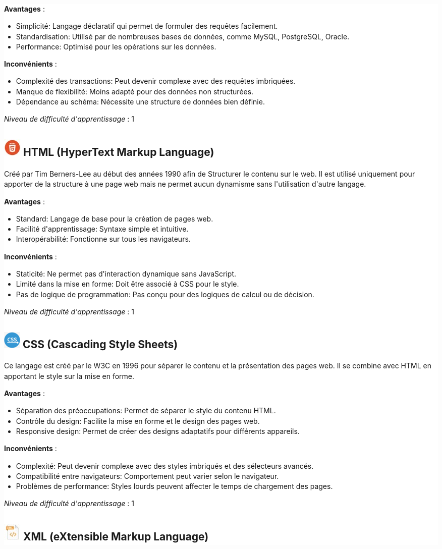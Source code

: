 **Avantages** :

- Simplicité: Langage déclaratif qui permet de formuler des requêtes facilement.
- Standardisation: Utilisé par de nombreuses bases de données, comme MySQL, PostgreSQL, Oracle.
- Performance: Optimisé pour les opérations sur les données.

**Inconvénients** :

- Complexité des transactions: Peut devenir complexe avec des requêtes imbriquées.
- Manque de flexibilité: Moins adapté pour des données non structurées.
- Dépendance au schéma: Nécessite une structure de données bien définie.

*Niveau de difficulté d'apprentissage* : 1

## ![HTML](https://raw.githubusercontent.com/do-it-ecm/promo-2024-2025/main/Matthieu-Dufort/mon/temps-1.2/HTML.png) HTML (HyperText Markup Language)

Créé par Tim Berners-Lee au début des années 1990 afin de Structurer le contenu sur le web. Il est utilisé uniquement pour apporter de la structure à une page web mais ne permet aucun dynamisme sans l'utilisation d'autre langage.

**Avantages** :

- Standard: Langage de base pour la création de pages web.
- Facilité d'apprentissage: Syntaxe simple et intuitive.
- Interopérabilité: Fonctionne sur tous les navigateurs.

**Inconvénients** :

- Staticité: Ne permet pas d'interaction dynamique sans JavaScript.
- Limité dans la mise en forme: Doit être associé à CSS pour le style.
- Pas de logique de programmation: Pas conçu pour des logiques de calcul ou de décision.

*Niveau de difficulté d'apprentissage* : 1

## ![CSS](https://raw.githubusercontent.com/do-it-ecm/promo-2024-2025/main/Matthieu-Dufort/mon/temps-1.2/CSS.png) CSS (Cascading Style Sheets)

Ce langage est créé par le W3C en 1996 pour séparer le contenu et la présentation des pages web. Il se combine avec HTML en apportant le style sur la mise en forme.

**Avantages** :

- Séparation des préoccupations: Permet de séparer le style du contenu HTML.
- Contrôle du design: Facilite la mise en forme et le design des pages web.
- Responsive design: Permet de créer des designs adaptatifs pour différents appareils.

**Inconvénients** :

- Complexité: Peut devenir complexe avec des styles imbriqués et des sélecteurs avancés.
- Compatibilité entre navigateurs: Comportement peut varier selon le navigateur.
- Problèmes de performance: Styles lourds peuvent affecter le temps de chargement des pages.

*Niveau de difficulté d'apprentissage* : 1

## ![XML](https://raw.githubusercontent.com/do-it-ecm/promo-2024-2025/main/Matthieu-Dufort/mon/temps-1.2/XML.png) XML (eXtensible Markup Language)
